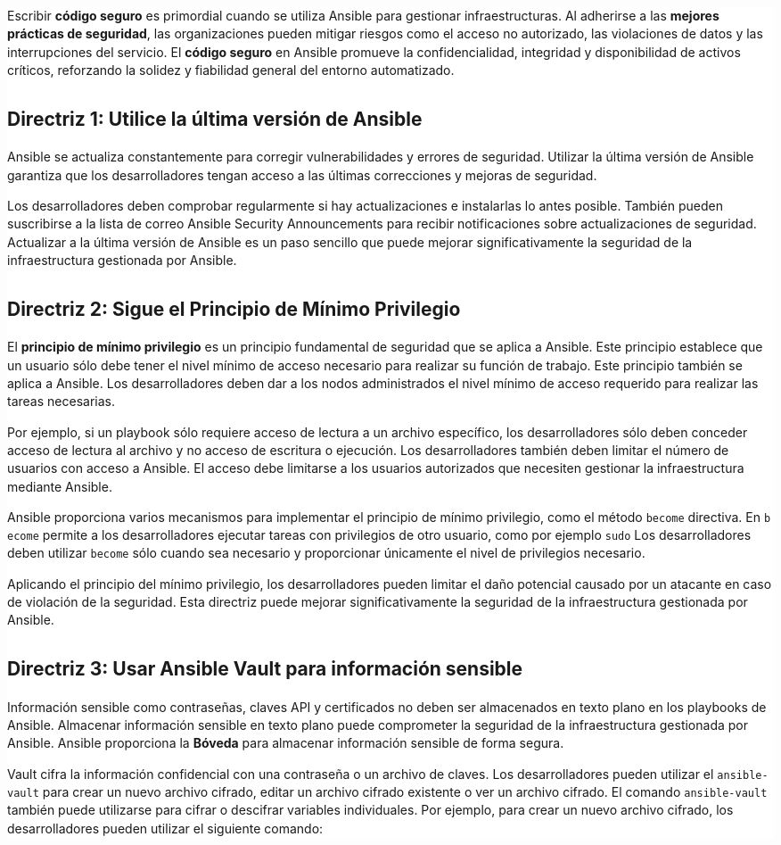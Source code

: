 Escribir **código seguro** es primordial cuando se utiliza Ansible para gestionar infraestructuras. Al adherirse a las **mejores prácticas de seguridad**, las organizaciones pueden mitigar riesgos como el acceso no autorizado, las violaciones de datos y las interrupciones del servicio. El **código seguro** en Ansible promueve la confidencialidad, integridad y disponibilidad de activos críticos, reforzando la solidez y fiabilidad general del entorno automatizado.

## Directriz 1: Utilice la última versión de Ansible

Ansible se actualiza constantemente para corregir vulnerabilidades y errores de seguridad. Utilizar la última versión de Ansible garantiza que los desarrolladores tengan acceso a las últimas correcciones y mejoras de seguridad.

Los desarrolladores deben comprobar regularmente si hay actualizaciones e instalarlas lo antes posible. También pueden suscribirse a la lista de correo Ansible Security Announcements para recibir notificaciones sobre actualizaciones de seguridad. Actualizar a la última versión de Ansible es un paso sencillo que puede mejorar significativamente la seguridad de la infraestructura gestionada por Ansible.

## Directriz 2: Sigue el Principio de Mínimo Privilegio

El **principio de mínimo privilegio** es un principio fundamental de seguridad que se aplica a Ansible. Este principio establece que un usuario sólo debe tener el nivel mínimo de acceso necesario para realizar su función de trabajo. Este principio también se aplica a Ansible. Los desarrolladores deben dar a los nodos administrados el nivel mínimo de acceso requerido para realizar las tareas necesarias.

Por ejemplo, si un playbook sólo requiere acceso de lectura a un archivo específico, los desarrolladores sólo deben conceder acceso de lectura al archivo y no acceso de escritura o ejecución. Los desarrolladores también deben limitar el número de usuarios con acceso a Ansible. El acceso debe limitarse a los usuarios autorizados que necesiten gestionar la infraestructura mediante Ansible.

Ansible proporciona varios mecanismos para implementar el principio de mínimo privilegio, como el método `become` directiva. En `become` permite a los desarrolladores ejecutar tareas con privilegios de otro usuario, como por ejemplo `sudo` Los desarrolladores deben utilizar `become` sólo cuando sea necesario y proporcionar únicamente el nivel de privilegios necesario.

Aplicando el principio del mínimo privilegio, los desarrolladores pueden limitar el daño potencial causado por un atacante en caso de violación de la seguridad. Esta directriz puede mejorar significativamente la seguridad de la infraestructura gestionada por Ansible.

## Directriz 3: Usar Ansible Vault para información sensible

Información sensible como contraseñas, claves API y certificados no deben ser almacenados en texto plano en los playbooks de Ansible. Almacenar información sensible en texto plano puede comprometer la seguridad de la infraestructura gestionada por Ansible. Ansible proporciona la **Bóveda** para almacenar información sensible de forma segura.

Vault cifra la información confidencial con una contraseña o un archivo de claves. Los desarrolladores pueden utilizar el `ansible-vault` para crear un nuevo archivo cifrado, editar un archivo cifrado existente o ver un archivo cifrado. El comando `ansible-vault` también puede utilizarse para cifrar o descifrar variables individuales. Por ejemplo, para crear un nuevo archivo cifrado, los desarrolladores pueden utilizar el siguiente comando:
